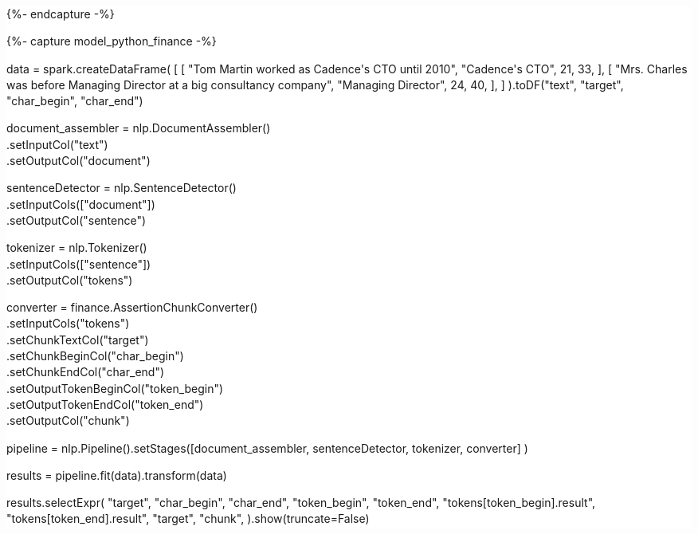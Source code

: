 {%- endcapture -%}

{%- capture model_python_finance -%}

data = spark.createDataFrame(
    [
        [
            "Tom Martin worked as Cadence's CTO until 2010",
            "Cadence's CTO",
            21,
            33,
        ],
        [
            "Mrs. Charles was before Managing Director at a big consultancy company",
            "Managing Director",
            24,
            40,
        ],
    ]
).toDF("text", "target", "char_begin", "char_end")

document_assembler = nlp.DocumentAssembler()\
  .setInputCol("text")\
  .setOutputCol("document")

sentenceDetector = nlp.SentenceDetector()\
  .setInputCols(["document"])\
  .setOutputCol("sentence")

tokenizer = nlp.Tokenizer()\
  .setInputCols(["sentence"])\
  .setOutputCol("tokens")

converter = finance.AssertionChunkConverter()\
    .setInputCols("tokens")\
    .setChunkTextCol("target")\
    .setChunkBeginCol("char_begin")\
    .setChunkEndCol("char_end")\
    .setOutputTokenBeginCol("token_begin")\
    .setOutputTokenEndCol("token_end")\
    .setOutputCol("chunk")


pipeline = nlp.Pipeline().setStages([document_assembler, 
                                     sentenceDetector, 
                                     tokenizer, 
                                     converter]
)

results = pipeline.fit(data).transform(data)

results.selectExpr(
    "target",
    "char_begin",
    "char_end",
    "token_begin",
    "token_end",
    "tokens[token_begin].result",
    "tokens[token_end].result",
    "target",
    "chunk",
).show(truncate=False)
